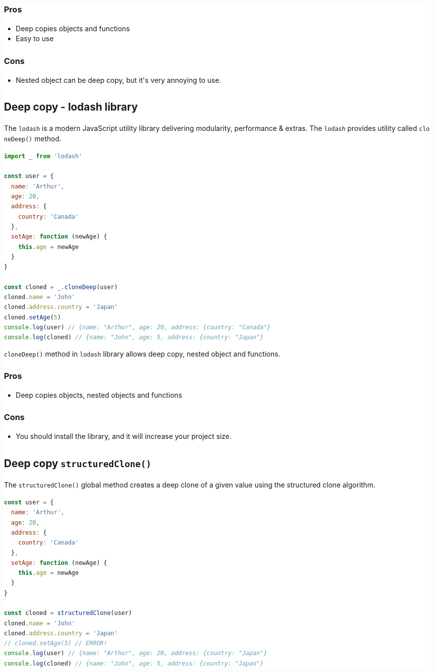 ### Pros
- Deep copies objects and functions
- Easy to use

### Cons
- Nested object can be deep copy, but it's very annoying to use.

## Deep copy - lodash library

The `lodash` is a modern JavaScript utility library delivering modularity, performance & extras. 
The `lodash` provides utility called `cloneDeep()` method.
```js
import _ from 'lodash'

const user = {
  name: 'Arthur',
  age: 20,
  address: {
    country: 'Canada'
  },
  setAge: function (newAge) {
    this.age = newAge
  }
}

const cloned = _.cloneDeep(user)
cloned.name = 'John'
cloned.address.country = 'Japan'
cloned.setAge(5)
console.log(user) // {name: "Arthur", age: 20, address: {country: "Canada"}
console.log(cloned) // {name: "John", age: 5, address: {country: "Japan"}
```
`cloneDeep()` method in `lodash` library allows deep copy, nested object and functions.
### Pros
- Deep copies objects, nested objects and functions

### Cons
- You should install the library, and it will increase your project size.

## Deep copy `structuredClone()`
The `structuredClone()` global method creates a deep clone of a given value using the structured clone algorithm.
```js
const user = {
  name: 'Arthur',
  age: 20,
  address: {
    country: 'Canada'
  },
  setAge: function (newAge) {
    this.age = newAge
  }
}

const cloned = structuredClone(user)
cloned.name = 'John'
cloned.address.country = 'Japan'
// cloned.setAge(5) // ERROR!
console.log(user) // {name: "Arthur", age: 20, address: {country: "Japan"}
console.log(cloned) // {name: "John", age: 5, address: {country: "Japan"}
```
